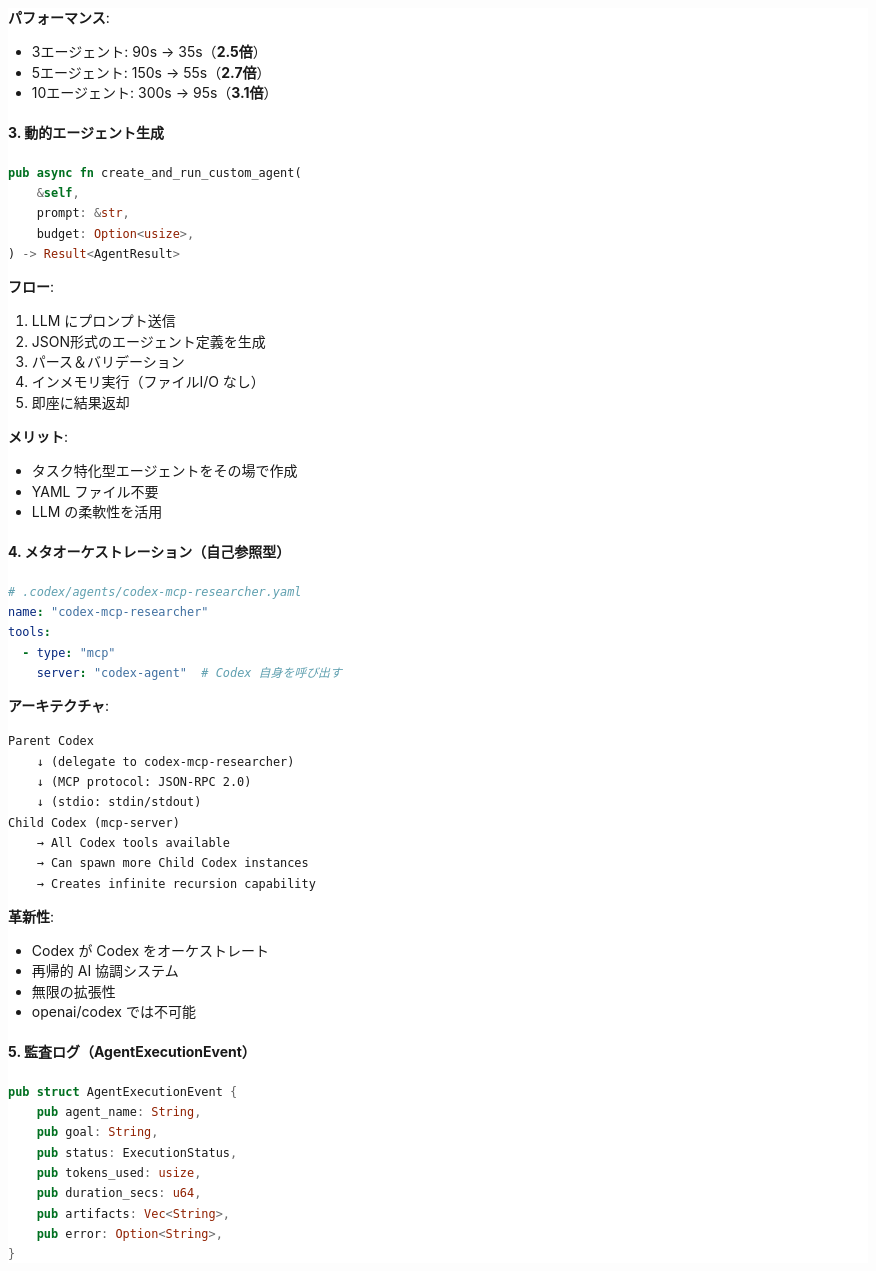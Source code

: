 **パフォーマンス**:
- 3エージェント: 90s → 35s（**2.5倍**）
- 5エージェント: 150s → 55s（**2.7倍**）
- 10エージェント: 300s → 95s（**3.1倍**）

#### 3. 動的エージェント生成
```rust
pub async fn create_and_run_custom_agent(
    &self,
    prompt: &str,
    budget: Option<usize>,
) -> Result<AgentResult>
```

**フロー**:
1. LLM にプロンプト送信
2. JSON形式のエージェント定義を生成
3. パース＆バリデーション
4. インメモリ実行（ファイルI/O なし）
5. 即座に結果返却

**メリット**:
- タスク特化型エージェントをその場で作成
- YAML ファイル不要
- LLM の柔軟性を活用

#### 4. メタオーケストレーション（自己参照型）
```yaml
# .codex/agents/codex-mcp-researcher.yaml
name: "codex-mcp-researcher"
tools:
  - type: "mcp"
    server: "codex-agent"  # Codex 自身を呼び出す
```

**アーキテクチャ**:
```
Parent Codex
    ↓ (delegate to codex-mcp-researcher)
    ↓ (MCP protocol: JSON-RPC 2.0)
    ↓ (stdio: stdin/stdout)
Child Codex (mcp-server)
    → All Codex tools available
    → Can spawn more Child Codex instances
    → Creates infinite recursion capability
```

**革新性**:
- Codex が Codex をオーケストレート
- 再帰的 AI 協調システム
- 無限の拡張性
- openai/codex では不可能

#### 5. 監査ログ（AgentExecutionEvent）
```rust
pub struct AgentExecutionEvent {
    pub agent_name: String,
    pub goal: String,
    pub status: ExecutionStatus,
    pub tokens_used: usize,
    pub duration_secs: u64,
    pub artifacts: Vec<String>,
    pub error: Option<String>,
}
```
